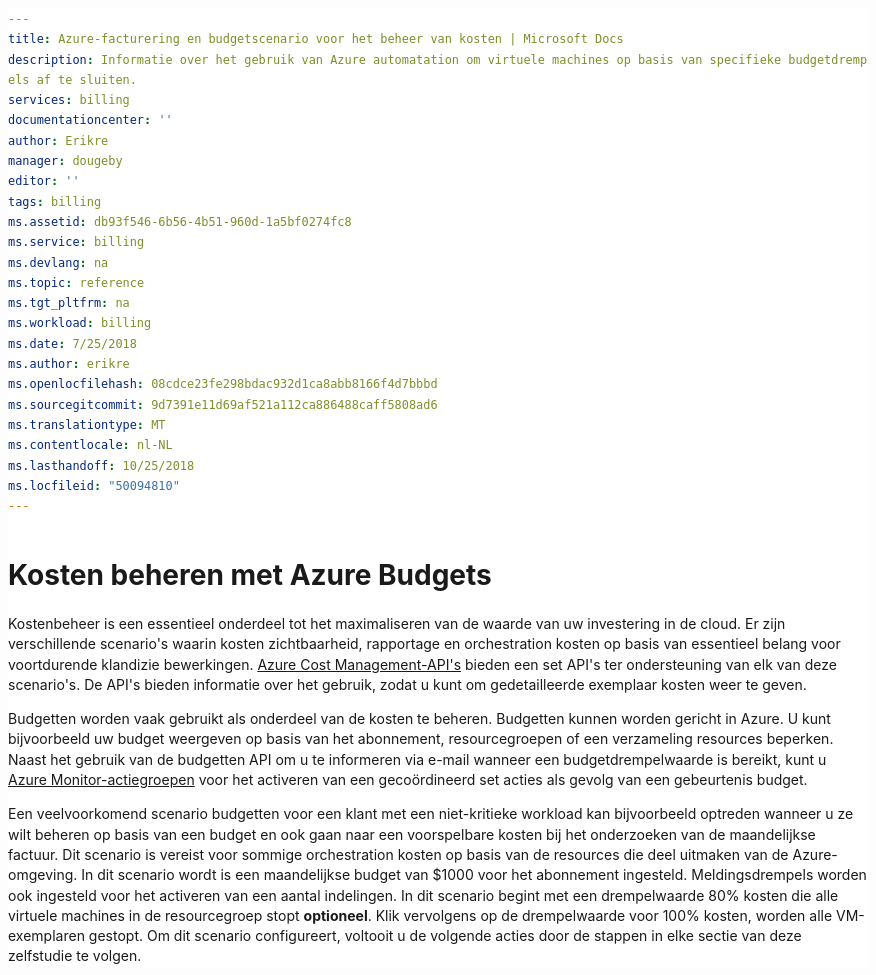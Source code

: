```yaml
---
title: Azure-facturering en budgetscenario voor het beheer van kosten | Microsoft Docs
description: Informatie over het gebruik van Azure automatation om virtuele machines op basis van specifieke budgetdrempels af te sluiten.
services: billing
documentationcenter: ''
author: Erikre
manager: dougeby
editor: ''
tags: billing
ms.assetid: db93f546-6b56-4b51-960d-1a5bf0274fc8
ms.service: billing
ms.devlang: na
ms.topic: reference
ms.tgt_pltfrm: na
ms.workload: billing
ms.date: 7/25/2018
ms.author: erikre
ms.openlocfilehash: 08cdce23fe298bdac932d1ca8abb8166f4d7bbbd
ms.sourcegitcommit: 9d7391e11d69af521a112ca886488caff5808ad6
ms.translationtype: MT
ms.contentlocale: nl-NL
ms.lasthandoff: 10/25/2018
ms.locfileid: "50094810"
---
```

# <a name="manage-costs-with-azure-budgets"></a>Kosten beheren met Azure Budgets

Kostenbeheer is een essentieel onderdeel tot het maximaliseren van de waarde van uw investering in de cloud. Er zijn verschillende scenario's waarin kosten zichtbaarheid, rapportage en orchestration kosten op basis van essentieel belang voor voortdurende klandizie bewerkingen. [Azure Cost Management-API's](https://docs.microsoft.com/rest/api/consumption/) bieden een set API's ter ondersteuning van elk van deze scenario's. De API's bieden informatie over het gebruik, zodat u kunt om gedetailleerde exemplaar kosten weer te geven.

Budgetten worden vaak gebruikt als onderdeel van de kosten te beheren. Budgetten kunnen worden gericht in Azure. U kunt bijvoorbeeld uw budget weergeven op basis van het abonnement, resourcegroepen of een verzameling resources beperken. Naast het gebruik van de budgetten API om u te informeren via e-mail wanneer een budgetdrempelwaarde is bereikt, kunt u [Azure Monitor-actiegroepen](https://docs.microsoft.com/azure/monitoring-and-diagnostics/monitoring-action-groups) voor het activeren van een gecoördineerd set acties als gevolg van een gebeurtenis budget.

Een veelvoorkomend scenario budgetten voor een klant met een niet-kritieke workload kan bijvoorbeeld optreden wanneer u ze wilt beheren op basis van een budget en ook gaan naar een voorspelbare kosten bij het onderzoeken van de maandelijkse factuur. Dit scenario is vereist voor sommige orchestration kosten op basis van de resources die deel uitmaken van de Azure-omgeving. In dit scenario wordt is een maandelijkse budget van $1000 voor het abonnement ingesteld. Meldingsdrempels worden ook ingesteld voor het activeren van een aantal indelingen. In dit scenario begint met een drempelwaarde 80% kosten die alle virtuele machines in de resourcegroep stopt **optioneel**. Klik vervolgens op de drempelwaarde voor 100% kosten, worden alle VM-exemplaren gestopt.
Om dit scenario configureert, voltooit u de volgende acties door de stappen in elke sectie van deze zelfstudie te volgen. 
